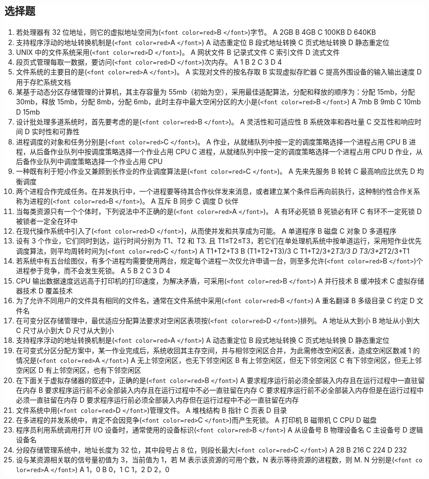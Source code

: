 ## 选择题

1. 若处理器有 32 位地址，则它的虚拟地址空间为(`<font color=red>`B `</font>`)字节。
   A 2GB B 4GB C 100KB D 640KB
2. 支持程序浮动的地址转换机制是(`<font color=red>`A `</font>`)
   A 动态重定位 B 段式地址转换 C 页式地址转换 D 静态重定位
3. UNIX 中的文件系统采用(`<font color=red>`D `</font>`)。
   A 网状文件 B 记录式文件 C 索引文件 D 流式文件
4. 段页式管理每取一数据，要访问(`<font color=red>`D `</font>`)次内存。
   A 1 B 2 C 3 D 4
5. 文件系统的主要目的是(`<font color=red>`A `</font>`)。
   A 实现对文件的按名存取 B 实现虚拟存贮器
   C 提高外围设备的输入输出速度 D 用于存贮系统文档
6. 某基于动态分区存储管理的计算机，其主存容量为 55mb（初始为空），采用最佳适配算法，分配和释放的顺序为：分配 15mb，分配 30mb，释放 15mb，分配 8mb，分配 6mb，此时主存中最大空闲分区的大小是(`<font color=red>`B `</font>`)
   A 7mb B 9mb C 10mb D 15mb
7. 设计批处理多道系统时，首先要考虑的是(`<font color=red>`B `</font>`)。
   A 灵活性和可适应性 B 系统效率和吞吐量 C 交互性和响应时间 D 实时性和可靠性
8. 进程调度的对象和任务分别是(`<font color=red>`C `</font>`)。
   A 作业，从就绪队列中按一定的调度策略选择一个进程占用 CPU
   B 进程，从后备作业队列中按调度策略选择一个作业占用 CPU
   C 进程，从就绪队列中按一定的调度策略选择一个进程占用 CPU
   D 作业，从后备作业队列中调度策略选择一个作业占用 CPU
9. 一种既有利于短小作业又兼顾到长作业的作业调度算法是(`<font color=red>`C `</font>`)。
   A 先来先服务 B 轮转 C 最高响应比优先 D 均衡调度
10. 两个进程合作完成任务。在并发执行中，一个进程要等待其合作伙伴发来消息，或者建立某个条件后再向前执行，这种制约性合作关系称为进程的(`<font color=red>`B `</font>`)。
    A 互斥 B 同步 C 调度 D 伙伴
11. 当每类资源只有一个个体时，下列说法中不正确的是(`<font color=red>`A `</font>`)。
    A 有环必死锁 B 死锁必有环 C 有环不一定死锁 D 被锁者一定全在环中
12. 在现代操作系统中引入了(`<font color=red>`D `</font>`)，从而使并发和共享成为可能。
    A 单道程序 B 磁盘 C 对象 D 多道程序
13. 设有 3 个作业，它们同时到达，运行时间分别为 T1、T2 和 T3. 且 T1≤T2≤T3，若它们在单处理机系统中按单道运行，采用短作业优先调度算法，则平均周转时间为(`<font color=red>`C `</font>`)
    A T1+T2+T3 B (T1+T2+T3)/3 C T1+T2/3+2*T3/3 D T3/3+2*T2/3+T1
14. 若系统中有五台绘图仪，有多个进程均需要使用两台，规定每个进程一次仅允许申请一台，则至多允许(`<font color=red>`B `</font>`)个进程参于竞争，而不会发生死锁。
    A 5 B 2 C 3 D 4
15. CPU 输出数据速度远远高于打印机的打印速度，为解决矛盾，可采用(`<font color=red>`B `</font>`)
    A 并行技术 B 缓冲技术 C 虚拟存储器技术 D 覆盖技术
16. 为了允许不同用户的文件具有相同的文件名，通常在文件系统中采用(`<font color=red>`B `</font>`)
    A 重名翻译 B 多级目录 C 约定 D 文件名
17. 在可变分区存储管理中，最优适应分配算法要求对空闲区表项按(`<font color=red>`D `</font>`)排列。
    A 地址从大到小 B 地址从小到大 C 尺寸从小到大 D 尺寸从大到小
18. 支持程序浮动的地址转换机制是(`<font color=red>`A `</font>`)
    A 动态重定位 B 段式地址转换 C 页式地址转换 D 静态重定位
19. 在可变式分区分配方案中，某一作业完成后，系统收回其主存空间，并与相邻空闲区合并，为此需修改空闲区表，造成空闲区数减 1 的情况是(`<font color=red>`A `</font>`)
    A 无上邻空闲区，也无下邻空闲区 B 有上邻空闲区，但无下邻空闲区
    C 有下邻空闲区，但无上邻空闲区 D 有上邻空闲区，也有下邻空闲区
20. 在下面关于虚拟存储器的叙述中，正确的是(`<font color=red>`B `</font>`)
    A 要求程序运行前必须全部装入内存且在运行过程中一直驻留在内存
    B 要求程序运行前不必全部装入内存且在运行过程中不必一直驻留在内存
    C 要求程序运行前不必全部装入内存但是在运行过程中必须一直驻留在内存
    D 要求程序运行前必须全部装入内存但在运行过程中不必一直驻留在内存
21. 文件系统中用(`<font color=red>`D `</font>`)管理文件。
    A 堆栈结构 B 指针 C 页表 D 目录
22. 在多进程的并发系统中，肯定不会因竞争(`<font color=red>`C `</font>`)而产生死锁。
    A 打印机 B 磁带机 C CPU D 磁盘
23. 程序员利用系统调用打开 I/O 设备时，通常使用的设备标识(`<font color=red>`B `</font>`)
    A 从设备号 B 物理设备名 C 主设备号 D 逻辑设备名
24. 分段存储管理系统中，地址长度为 32 位，其中段号占 8 位，则段长最大(`<font color=red>`C `</font>`)
    A 28 B 216 C 224 D 232
25. 设与某资源相关联的信号量初值为 3，当前值为 1，若 M 表示该资源的可用个数，N 表示等待资源的进程数，则 M. N 分别是(`<font color=red>`A `</font>`)
    A 1，0 B 0，1 C 1，2 D 2，0
